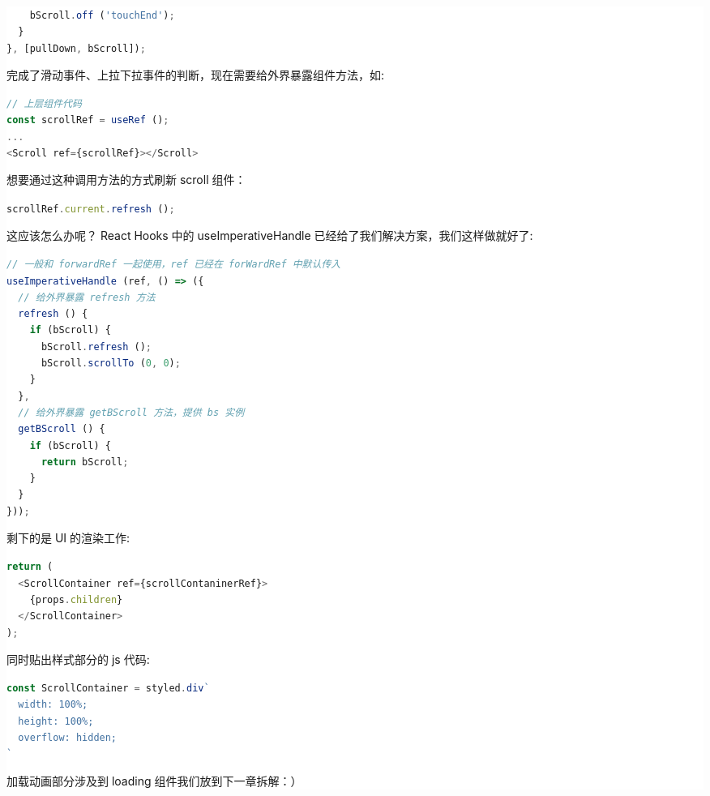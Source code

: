 ```js
    bScroll.off ('touchEnd');
  }
}, [pullDown, bScroll]);
```
完成了滑动事件、上拉下拉事件的判断，现在需要给外界暴露组件方法，如:
```js
// 上层组件代码
const scrollRef = useRef ();
...
<Scroll ref={scrollRef}></Scroll>  
```
想要通过这种调用方法的方式刷新 scroll 组件：
```js
scrollRef.current.refresh ();
```
这应该怎么办呢？
React Hooks 中的 useImperativeHandle 已经给了我们解决方案，我们这样做就好了:
```js
// 一般和 forwardRef 一起使用，ref 已经在 forWardRef 中默认传入
useImperativeHandle (ref, () => ({
  // 给外界暴露 refresh 方法
  refresh () {
    if (bScroll) {
      bScroll.refresh ();
      bScroll.scrollTo (0, 0);
    }
  },
  // 给外界暴露 getBScroll 方法，提供 bs 实例
  getBScroll () {
    if (bScroll) {
      return bScroll;
    }
  }
}));
```

剩下的是 UI 的渲染工作:
```js
return (
  <ScrollContainer ref={scrollContaninerRef}>
    {props.children}
  </ScrollContainer>
);
```
同时贴出样式部分的 js 代码:
```js
const ScrollContainer = styled.div`
  width: 100%;
  height: 100%;
  overflow: hidden;
`
```
加载动画部分涉及到 loading 组件我们放到下一章拆解：）
